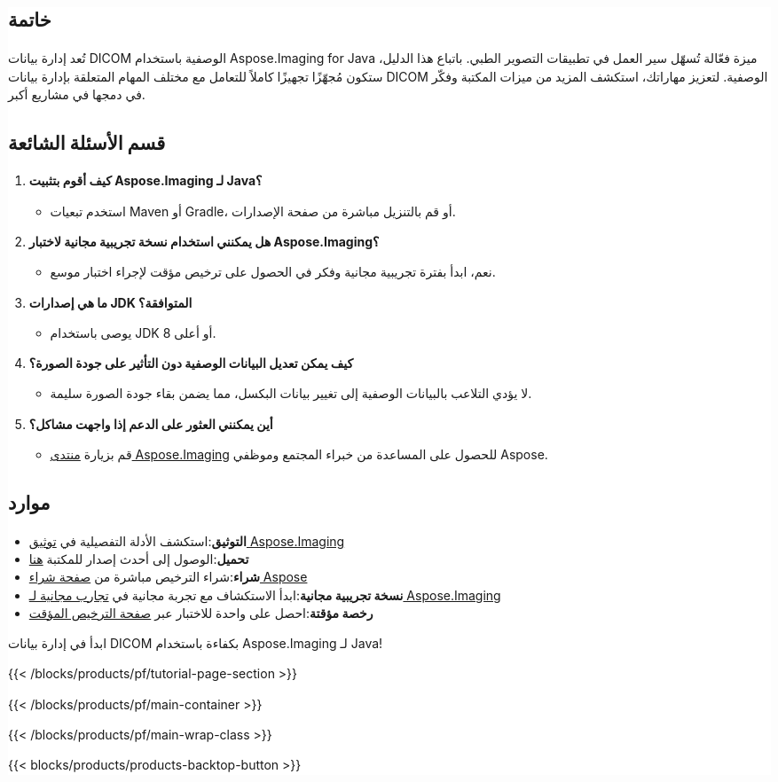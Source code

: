 ## خاتمة

تُعد إدارة بيانات DICOM الوصفية باستخدام Aspose.Imaging for Java ميزة فعّالة تُسهّل سير العمل في تطبيقات التصوير الطبي. باتباع هذا الدليل، ستكون مُجهّزًا تجهيزًا كاملاً للتعامل مع مختلف المهام المتعلقة بإدارة بيانات DICOM الوصفية. لتعزيز مهاراتك، استكشف المزيد من ميزات المكتبة وفكّر في دمجها في مشاريع أكبر.

## قسم الأسئلة الشائعة

1. **كيف أقوم بتثبيت Aspose.Imaging لـ Java؟**
   - استخدم تبعيات Maven أو Gradle، أو قم بالتنزيل مباشرة من صفحة الإصدارات.

2. **هل يمكنني استخدام نسخة تجريبية مجانية لاختبار Aspose.Imaging؟**
   - نعم، ابدأ بفترة تجريبية مجانية وفكر في الحصول على ترخيص مؤقت لإجراء اختبار موسع.

3. **ما هي إصدارات JDK المتوافقة؟**
   - يوصى باستخدام JDK 8 أو أعلى.

4. **كيف يمكن تعديل البيانات الوصفية دون التأثير على جودة الصورة؟**
   - لا يؤدي التلاعب بالبيانات الوصفية إلى تغيير بيانات البكسل، مما يضمن بقاء جودة الصورة سليمة.

5. **أين يمكنني العثور على الدعم إذا واجهت مشاكل؟**
   - قم بزيارة [منتدى Aspose.Imaging](https://forum.aspose.com/c/imaging/10) للحصول على المساعدة من خبراء المجتمع وموظفي Aspose.

## موارد

- **التوثيق**:استكشف الأدلة التفصيلية في [توثيق Aspose.Imaging](https://reference.aspose.com/imaging/java/)
- **تحميل**:الوصول إلى أحدث إصدار للمكتبة [هنا](https://releases.aspose.com/imaging/java/)
- **شراء**:شراء الترخيص مباشرة من [صفحة شراء Aspose](https://purchase.aspose.com/buy)
- **نسخة تجريبية مجانية**:ابدأ الاستكشاف مع تجربة مجانية في [تجارب مجانية لـ Aspose.Imaging](https://releases.aspose.com/imaging/java/)
- **رخصة مؤقتة**:احصل على واحدة للاختبار عبر [صفحة الترخيص المؤقت](https://purchase.aspose.com/temporary-license/)

ابدأ في إدارة بيانات DICOM بكفاءة باستخدام Aspose.Imaging لـ Java!

{{< /blocks/products/pf/tutorial-page-section >}}

{{< /blocks/products/pf/main-container >}}

{{< /blocks/products/pf/main-wrap-class >}}

{{< blocks/products/products-backtop-button >}}